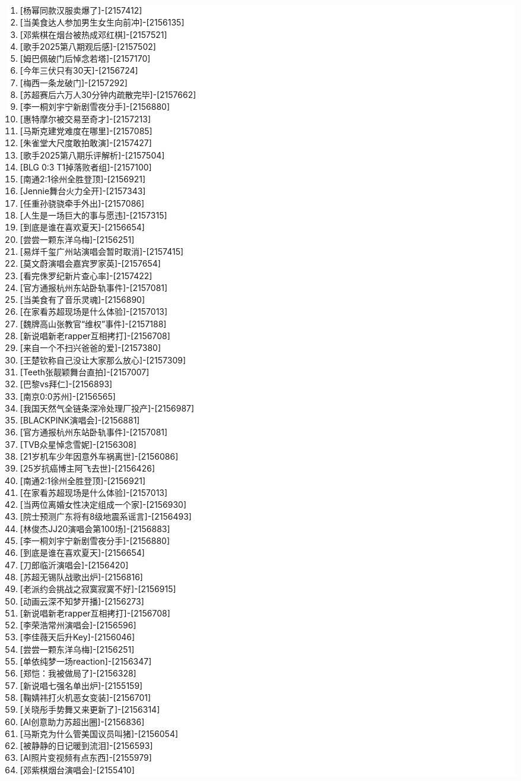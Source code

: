 1. [杨幂同款汉服卖爆了]-[2157412]
1. [当美食达人参加男生女生向前冲]-[2156135]
1. [邓紫棋在烟台被热成邓红棋]-[2157521]
1. [歌手2025第八期观后感]-[2157502]
1. [姆巴佩破门后悼念若塔]-[2157170]
1. [今年三伏只有30天]-[2156724]
1. [梅西一条龙破门]-[2157292]
1. [苏超赛后六万人30分钟内疏散完毕]-[2157662]
1. [李一桐刘宇宁新剧雪夜分手]-[2156880]
1. [惠特摩尔被交易至奇才]-[2157213]
1. [马斯克建党难度在哪里]-[2157085]
1. [朱雀堂大尺度敢拍敢演]-[2157427]
1. [歌手2025第八期乐评解析]-[2157504]
1. [BLG 0:3 T1掉落败者组]-[2157100]
1. [南通2:1徐州全胜登顶]-[2156921]
1. [Jennie舞台火力全开]-[2157343]
1. [任重孙骁骁牵手外出]-[2157086]
1. [人生是一场巨大的事与愿违]-[2157315]
1. [到底是谁在喜欢夏天]-[2156654]
1. [尝尝一颗东洋乌梅]-[2156251]
1. [易烊千玺广州站演唱会暂时取消]-[2157415]
1. [莫文蔚演唱会嘉宾罗家英]-[2157654]
1. [看完侏罗纪新片查心率]-[2157422]
1. [官方通报杭州东站卧轨事件]-[2157081]
1. [当美食有了音乐灵魂]-[2156890]
1. [在家看苏超现场是什么体验]-[2157013]
1. [魏牌高山张教官“维权”事件]-[2157188]
1. [新说唱新老rapper互相拷打]-[2156708]
1. [来自一个不扫兴爸爸的爱]-[2157380]
1. [王楚钦称自己没让大家那么放心]-[2157309]
1. [Teeth张靓颖舞台直拍]-[2157007]
1. [巴黎vs拜仁]-[2156893]
1. [南京0:0苏州]-[2156565]
1. [我国天然气全链条深冷处理厂投产]-[2156987]
1. [BLACKPINK演唱会]-[2156881]
1. [官方通报杭州东站卧轨事件]-[2157081]
1. [TVB众星悼念雪妮]-[2156308]
1. [21岁机车少年因意外车祸离世]-[2156086]
1. [25岁抗癌博主阿飞去世]-[2156426]
1. [南通2:1徐州全胜登顶]-[2156921]
1. [在家看苏超现场是什么体验]-[2157013]
1. [当两位离婚女性决定组成一个家]-[2156930]
1. [院士预测广东将有8级地震系谣言]-[2156493]
1. [林俊杰JJ20演唱会第100场]-[2156883]
1. [李一桐刘宇宁新剧雪夜分手]-[2156880]
1. [到底是谁在喜欢夏天]-[2156654]
1. [刀郎临沂演唱会]-[2156420]
1. [苏超无锡队战歌出炉]-[2156816]
1. [老派约会挑战之寂寞寂寞不好]-[2156915]
1. [动画云深不知梦开播]-[2156273]
1. [新说唱新老rapper互相拷打]-[2156708]
1. [李荣浩常州演唱会]-[2156596]
1. [李佳薇天后升Key]-[2156046]
1. [尝尝一颗东洋乌梅]-[2156251]
1. [单依纯梦一场reaction]-[2156347]
1. [郑恺：我被做局了]-[2156328]
1. [新说唱七强名单出炉]-[2155159]
1. [鞠婧祎打火机恶女变装]-[2156701]
1. [关晓彤手势舞又来更新了]-[2156314]
1. [AI创意助力苏超出圈]-[2156836]
1. [马斯克为什么管美国议员叫猪]-[2156054]
1. [被静静的日记暖到流泪]-[2156593]
1. [AI照片变视频有点东西]-[2155979]
1. [邓紫棋烟台演唱会]-[2155410]